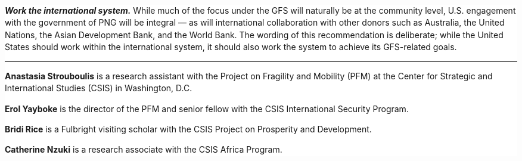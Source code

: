 ___Work the international system.___ While much of the focus under the GFS will naturally be at the community level, U.S. engagement with the government of PNG will be integral — as will international collaboration with other donors such as Australia, the United Nations, the Asian Development Bank, and the World Bank. The wording of this recommendation is deliberate; while the United States should work within the international system, it should also work the system to achieve its GFS-related goals.

---

__Anastasia Strouboulis__ is a research assistant with the Project on Fragility and Mobility (PFM) at the Center for Strategic and International Studies (CSIS) in Washington, D.C.

__Erol Yayboke__ is the director of the PFM and senior fellow with the CSIS International Security Program.

__Bridi Rice__ is a Fulbright visiting scholar with the CSIS Project on Prosperity and Development.

__Catherine Nzuki__ is a research associate with the CSIS Africa Program.
